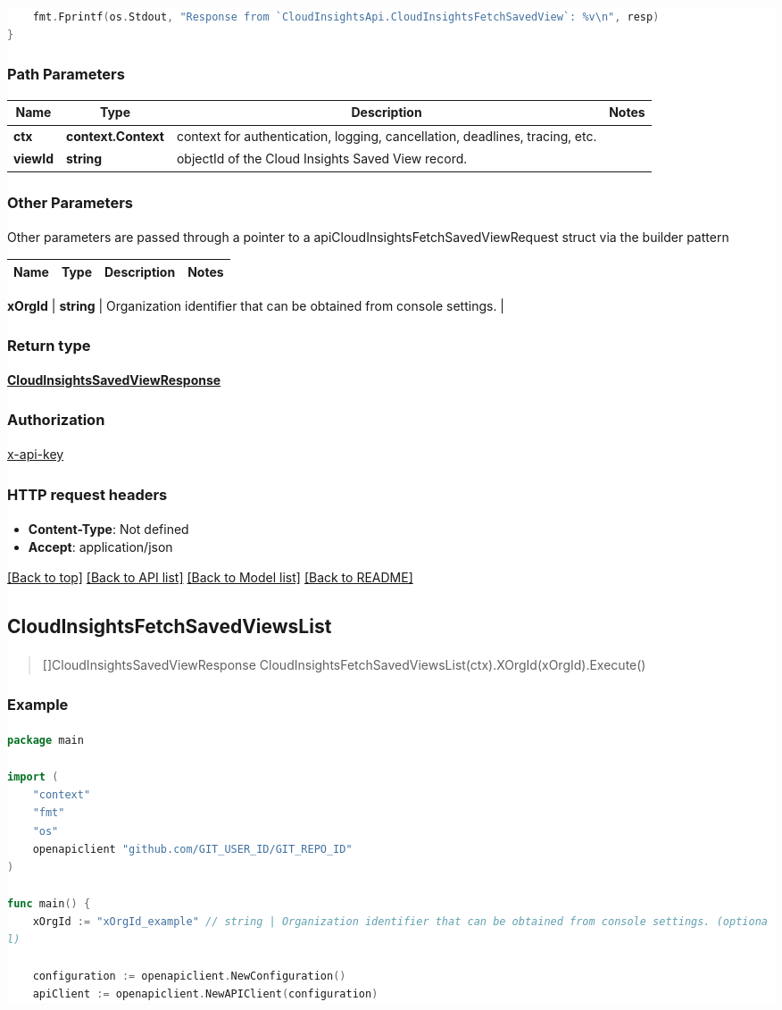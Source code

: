 ```go
    fmt.Fprintf(os.Stdout, "Response from `CloudInsightsApi.CloudInsightsFetchSavedView`: %v\n", resp)
}
```

### Path Parameters


Name | Type | Description  | Notes
------------- | ------------- | ------------- | -------------
**ctx** | **context.Context** | context for authentication, logging, cancellation, deadlines, tracing, etc.
**viewId** | **string** | objectId of the Cloud Insights Saved View record. | 

### Other Parameters

Other parameters are passed through a pointer to a apiCloudInsightsFetchSavedViewRequest struct via the builder pattern


Name | Type | Description  | Notes
------------- | ------------- | ------------- | -------------

 **xOrgId** | **string** | Organization identifier that can be obtained from console settings. | 

### Return type

[**CloudInsightsSavedViewResponse**](CloudInsightsSavedViewResponse.md)

### Authorization

[x-api-key](../README.md#x-api-key)

### HTTP request headers

- **Content-Type**: Not defined
- **Accept**: application/json

[[Back to top]](#) [[Back to API list]](../README.md#documentation-for-api-endpoints)
[[Back to Model list]](../README.md#documentation-for-models)
[[Back to README]](../README.md)


## CloudInsightsFetchSavedViewsList

> []CloudInsightsSavedViewResponse CloudInsightsFetchSavedViewsList(ctx).XOrgId(xOrgId).Execute()





### Example

```go
package main

import (
    "context"
    "fmt"
    "os"
    openapiclient "github.com/GIT_USER_ID/GIT_REPO_ID"
)

func main() {
    xOrgId := "xOrgId_example" // string | Organization identifier that can be obtained from console settings. (optional)

    configuration := openapiclient.NewConfiguration()
    apiClient := openapiclient.NewAPIClient(configuration)
```
